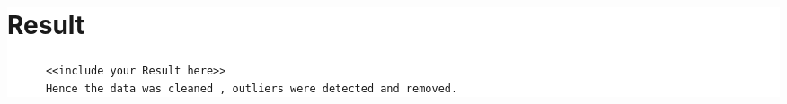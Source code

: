






























 







# Result
          <<include your Result here>>
          Hence the data was cleaned , outliers were detected and removed.
 
